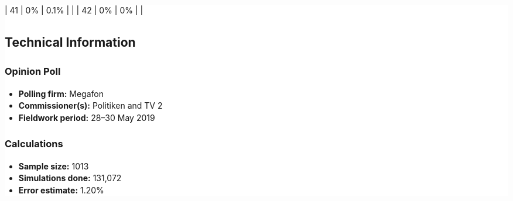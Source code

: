 | 41 | 0% | 0.1% |  |
| 42 | 0% | 0% |  |


## Technical Information

### Opinion Poll

+ **Polling firm:** Megafon
+ **Commissioner(s):** Politiken and TV 2
+ **Fieldwork period:** 28–30 May 2019

### Calculations

+ **Sample size:** 1013
+ **Simulations done:** 131,072
+ **Error estimate:** 1.20%

